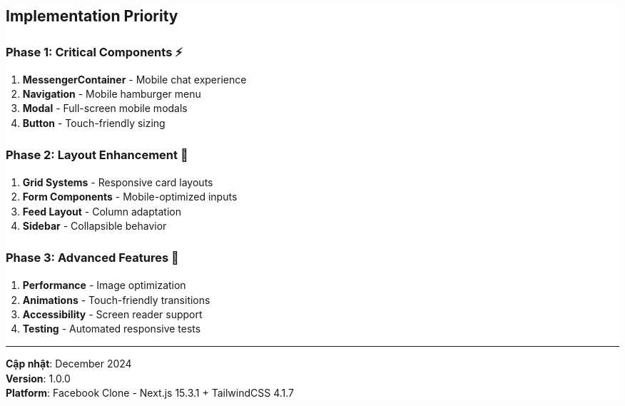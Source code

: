 
## Implementation Priority

### Phase 1: Critical Components ⚡
1. **MessengerContainer** - Mobile chat experience
2. **Navigation** - Mobile hamburger menu
3. **Modal** - Full-screen mobile modals
4. **Button** - Touch-friendly sizing

### Phase 2: Layout Enhancement 📐
1. **Grid Systems** - Responsive card layouts
2. **Form Components** - Mobile-optimized inputs
3. **Feed Layout** - Column adaptation
4. **Sidebar** - Collapsible behavior

### Phase 3: Advanced Features 🚀
1. **Performance** - Image optimization
2. **Animations** - Touch-friendly transitions
3. **Accessibility** - Screen reader support
4. **Testing** - Automated responsive tests

---

**Cập nhật**: December 2024  
**Version**: 1.0.0  
**Platform**: Facebook Clone - Next.js 15.3.1 + TailwindCSS 4.1.7
